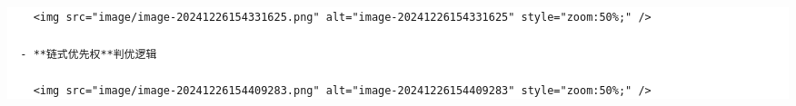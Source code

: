         <img src="image/image-20241226154331625.png" alt="image-20241226154331625" style="zoom:50%;" />

      - **链式优先权**判优逻辑

        <img src="image/image-20241226154409283.png" alt="image-20241226154409283" style="zoom:50%;" />
